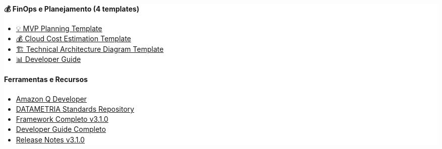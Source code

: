#### 💰 FinOps e Planejamento (4 templates)

- [💡 MVP Planning Template](template-mvp-planning.md)
- [💰 Cloud Cost Estimation Template](template-cloud-infrastructure-cost-estimation.md)
- [🏗️ Technical Architecture Diagram Template](template-technical-architecture-diagram.md)
- [📊 Developer Guide](../DEVELOPER_GUIDE.md)

#### Ferramentas e Recursos

- [Amazon Q Developer](https://aws.amazon.com/q/)
- [DATAMETRIA Standards Repository](https://github.com/datametria/DATAMETRIA-standards)
- [Framework Completo v3.1.0](../README.md)
- [Developer Guide Completo](../DEVELOPER_GUIDE.md)
- [Release Notes v3.1.0](../RELEASE_NOTES_v3.1.0.md)

